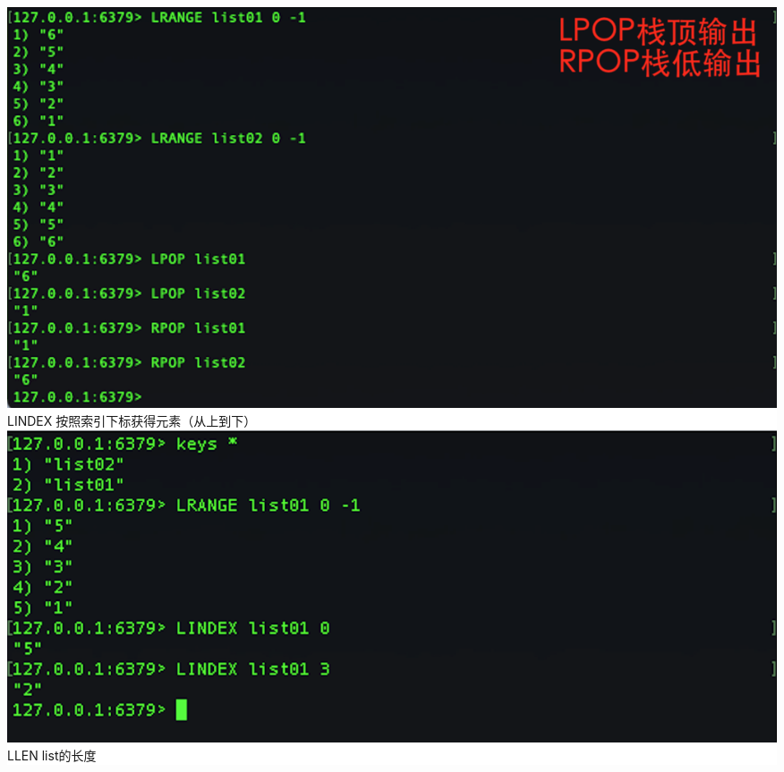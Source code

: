 ![操作Redis数据库](./images/image033.png)
LINDEX 按照索引下标获得元素（从上到下）
![操作Redis数据库](./images/image034.png)
LLEN list的长度	